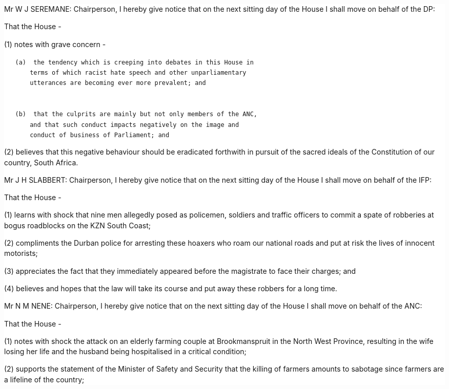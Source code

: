 Mr W J SEREMANE: Chairperson, I hereby give notice that on the next sitting
day of the House I shall move on behalf of the DP:


  That the House -


  (1) notes with grave concern -


       (a)  the tendency which is creeping into debates in this House in
           terms of which racist hate speech and other unparliamentary
           utterances are becoming ever more prevalent; and


       (b)  that the culprits are mainly but not only members of the ANC,
           and that such conduct impacts negatively on the image and
           conduct of business of Parliament; and


  (2) believes that this negative behaviour should be eradicated forthwith
       in pursuit of the sacred ideals of the Constitution of our country,
       South Africa.

Mr J H SLABBERT: Chairperson, I hereby give notice that on the next sitting
day of the House I shall move on behalf of the IFP:


  That the House -


  (1) learns with shock that nine men allegedly posed as policemen,
       soldiers and traffic officers to commit a spate of robberies at bogus
       roadblocks on the KZN South Coast;


  (2) compliments the Durban police for arresting these hoaxers who roam
       our national roads and put at risk the lives of innocent motorists;


  (3) appreciates the fact that they immediately appeared before the
       magistrate to face their charges; and


  (4) believes and hopes that the law will take its course and put away
       these robbers for a long time.

Mr N M NENE: Chairperson, I hereby give notice that on the next sitting day
of the House I shall move on behalf of the ANC:


  That the House -


  (1) notes with shock the attack on an elderly farming couple at
       Brookmanspruit in the North West Province, resulting in the wife
       losing her life and the husband being hospitalised in a critical
       condition;


  (2) supports the statement of the Minister of Safety and Security that
       the killing of farmers amounts to sabotage since farmers are a
       lifeline of the country;
